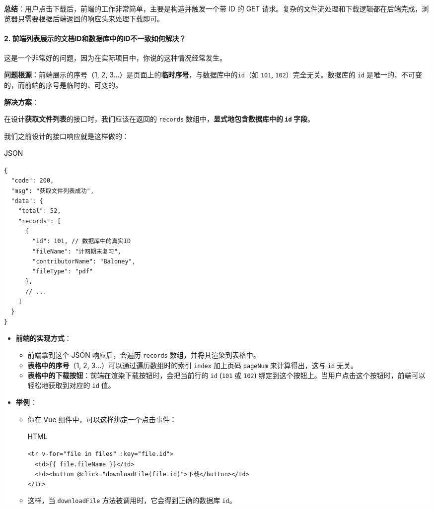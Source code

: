**总结**：用户点击下载后，前端的工作非常简单，主要是构造并触发一个带 ID 的 GET 请求。复杂的文件流处理和下载逻辑都在后端完成，浏览器只需要根据后端返回的响应头来处理下载即可。



#### 2. 前端列表展示的文档ID和数据库中的ID不一致如何解决？



这是一个非常好的问题，因为在实际项目中，你说的这种情况经常发生。

**问题根源**：前端展示的序号（1, 2, 3...）是页面上的**临时序号**，与数据库中的`id`（如 `101`, `102`）完全无关。数据库的 `id` 是唯一的、不可变的，而前端的序号是临时的、可变的。

**解决方案**：

在设计**获取文件列表**的接口时，我们应该在返回的 `records` 数组中，**显式地包含数据库中的 `id` 字段**。

我们之前设计的接口响应就是这样做的：

JSON

```
{
  "code": 200,
  "msg": "获取文件列表成功",
  "data": {
    "total": 52,
    "records": [
      {
        "id": 101, // 数据库中的真实ID
        "fileName": "计网期末复习",
        "contributorName": "Baloney",
        "fileType": "pdf"
      },
      // ...
    ]
  }
}
```

- **前端的实现方式**：

  - 前端拿到这个 JSON 响应后，会遍历 `records` 数组，并将其渲染到表格中。
  - **表格中的序号**（1, 2, 3...）可以通过遍历数组时的索引 `index` 加上页码 `pageNum` 来计算得出，这与 `id` 无关。
  - **表格中的下载按钮**：前端在渲染下载按钮时，会把当前行的 `id` (`101` 或 `102`) 绑定到这个按钮上。当用户点击这个按钮时，前端可以轻松地获取到对应的 `id` 值。

- **举例**：

  - 你在 Vue 组件中，可以这样绑定一个点击事件：

    HTML

    ```
    <tr v-for="file in files" :key="file.id">
      <td>{{ file.fileName }}</td>
      <td><button @click="downloadFile(file.id)">下载</button></td>
    </tr>
    ```

  - 这样，当 `downloadFile` 方法被调用时，它会得到正确的数据库 `id`。
